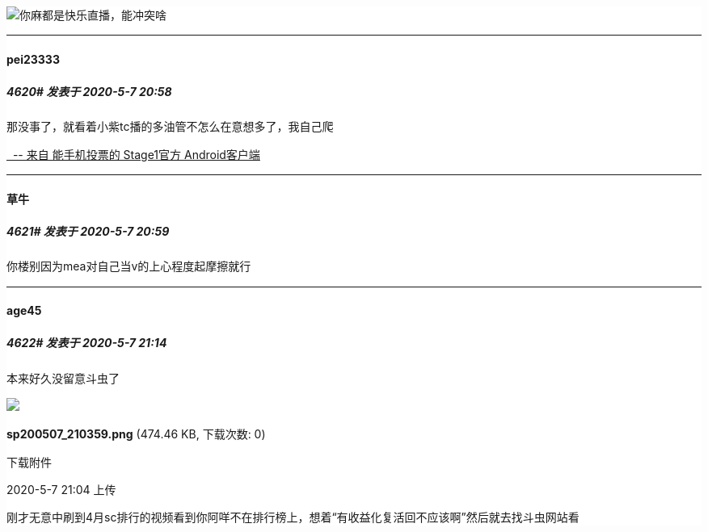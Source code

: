 

<img src="https://static.saraba1st.com/image/smiley/face2017/037.png" referrerpolicy="no-referrer">你麻都是快乐直播，能冲突啥







-----

####  pei23333  
##### 4620#       发表于 2020-5-7 20:58




那没事了，就看着小紫tc播的多油管不怎么在意想多了，我自己爬

[  -- 来自 能手机投票的 Stage1官方 Android客户端](https://www.coolapk.com/apk/140634)







-----

####  草牛  
##### 4621#       发表于 2020-5-7 20:59




你楼别因为mea对自己当v的上心程度起摩擦就行







-----

####  age45  
##### 4622#       发表于 2020-5-7 21:14




本来好久没留意斗虫了

<img src="https://img.saraba1st.com/forum/202005/07/210419k69xzx09d6200lid.png" referrerpolicy="no-referrer">


<strong>sp200507_210359.png</strong> (474.46 KB, 下载次数: 0)

下载附件

2020-5-7 21:04 上传






刚才无意中刷到4月sc排行的视频看到你阿咩不在排行榜上，想着“有收益化复活回不应该啊”然后就去找斗虫网站看
